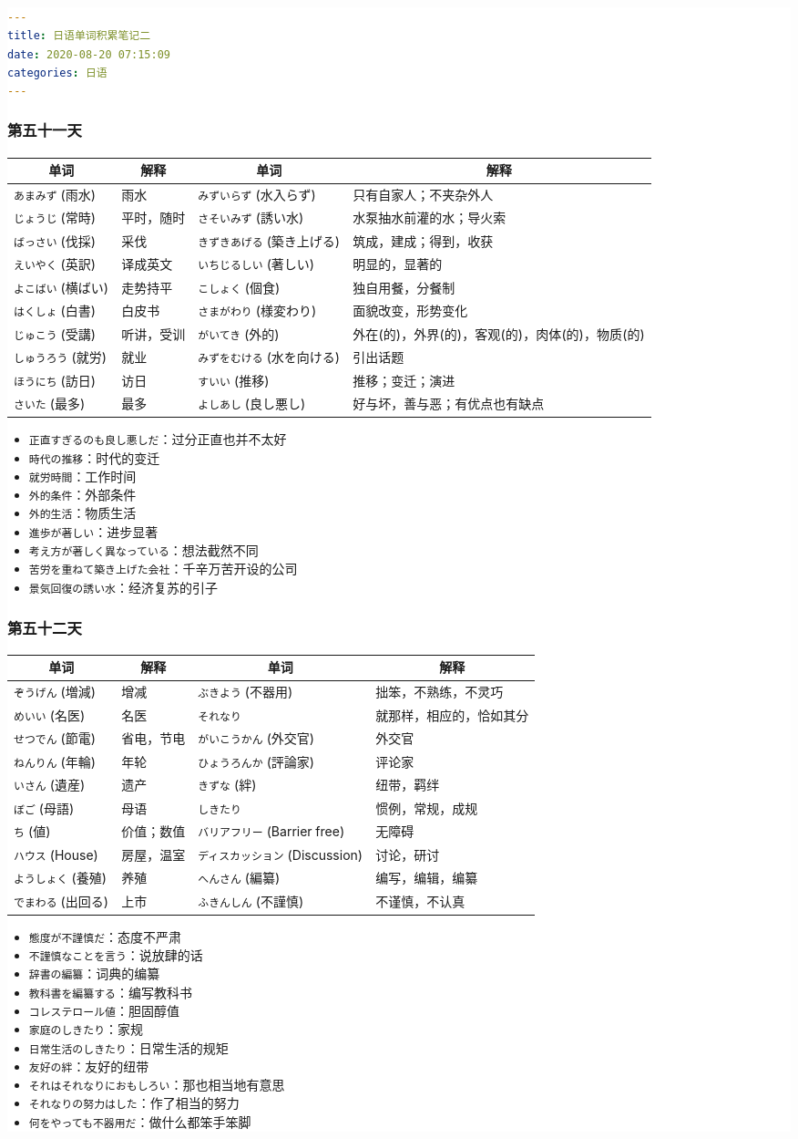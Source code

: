```yaml
---
title: 日语单词积累笔记二
date: 2020-08-20 07:15:09
categories: 日语
---
```

### 第五十一天

单词               | 解释      | 单词                      | 解释
-------------------|----------|---------------------------|-----
`あまみず` (雨水)   | 雨水      | `みずいらず` (水入らず)     | 只有自家人；不夹杂外人
`じょうじ` (常時)   | 平时，随时 | `さそいみず` (誘い水)      | 水泵抽水前灌的水；导火索
`ばっさい` (伐採)   | 采伐      | `きずきあげる` (築き上げる) | 筑成，建成；得到，收获
`えいやく` (英訳)   | 译成英文   | `いちじるしい` (著しい)    | 明显的，显著的
`よこばい` (横ばい) | 走势持平   | `こしょく` (個食)          | 独自用餐，分餐制
`はくしょ` (白書)   | 白皮书     | `さまがわり` (様変わり)    | 面貌改变，形势变化
`じゅこう` (受講)   | 听讲，受训 | `がいてき` (外的)          | 外在(的)，外界(的)，客观(的)，肉体(的)，物质(的)
`しゅうろう` (就労) | 就业       | `みずをむける` (水を向ける) | 引出话题
`ほうにち` (訪日)   | 访日       | `すいい` (推移)            | 推移；变迁；演进
`さいた` (最多)     | 最多       | `よしあし` (良し悪し)      | 好与坏，善与恶；有优点也有缺点



- `正直すぎるのも良し悪しだ`：过分正直也并不太好
- `時代の推移`：时代的变迁
- `就労時間`：工作时间
- `外的条件`：外部条件
- `外的生活`：物质生活
- `進歩が著しい`：进步显著
- `考え方が著しく異なっている`：想法截然不同
- `苦労を重ねて築き上げた会社`：千辛万苦开设的公司
- `景気回復の誘い水`：经济复苏的引子

### 第五十二天

单词               | 解释      | 单词                         | 解释
-------------------|----------|------------------------------|-----
`ぞうげん` (増減)   | 增减      | `ぶきよう` (不器用)           | 拙笨，不熟练，不灵巧
`めいい` (名医)     | 名医      | `それなり`                    | 就那样，相应的，恰如其分
`せつでん` (節電)   | 省电，节电 | `がいこうかん` (外交官)        | 外交官
`ねんりん` (年輪)   | 年轮      | `ひょうろんか` (評論家)         | 评论家
`いさん` (遺産)     | 遗产      | `きずな` (絆)                  | 纽带，羁绊
`ぼご` (母語)       | 母语      | `しきたり`                     | 惯例，常规，成规
`ち` (値)          | 价值；数值 | `バリアフリー` (Barrier free)   | 无障碍
`ハウス` (House)   | 房屋，温室  | `ディスカッション` (Discussion) | 讨论，研讨
`ようしょく` (養殖) | 养殖       | `へんさん` (編纂)               | 编写，编辑，编纂
`でまわる` (出回る) | 上市       | `ふきんしん` (不謹慎)           | 不谨慎，不认真

- `態度が不謹慎だ`：态度不严肃
- `不謹慎なことを言う`：说放肆的话
- `辞書の編纂`：词典的编纂
- `教科書を編纂する`：编写教科书
- `コレステロール値`：胆固醇值
- `家庭のしきたり`：家规
- `日常生活のしきたり`：日常生活的规矩
- `友好の絆`：友好的纽带
- `それはそれなりにおもしろい`：那也相当地有意思
- `それなりの努力はした`：作了相当的努力
- `何をやっても不器用だ`：做什么都笨手笨脚
